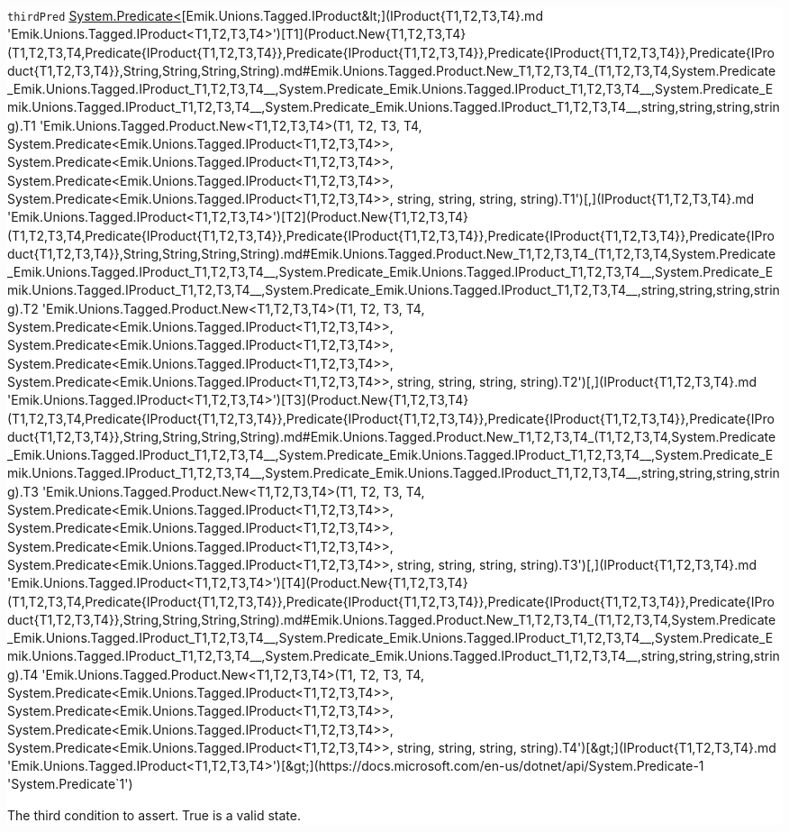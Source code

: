`thirdPred` [System.Predicate&lt;](https://docs.microsoft.com/en-us/dotnet/api/System.Predicate-1 'System.Predicate`1')[Emik.Unions.Tagged.IProduct&lt;](IProduct{T1,T2,T3,T4}.md 'Emik.Unions.Tagged.IProduct<T1,T2,T3,T4>')[T1](Product.New{T1,T2,T3,T4}(T1,T2,T3,T4,Predicate{IProduct{T1,T2,T3,T4}},Predicate{IProduct{T1,T2,T3,T4}},Predicate{IProduct{T1,T2,T3,T4}},Predicate{IProduct{T1,T2,T3,T4}},String,String,String,String).md#Emik.Unions.Tagged.Product.New_T1,T2,T3,T4_(T1,T2,T3,T4,System.Predicate_Emik.Unions.Tagged.IProduct_T1,T2,T3,T4__,System.Predicate_Emik.Unions.Tagged.IProduct_T1,T2,T3,T4__,System.Predicate_Emik.Unions.Tagged.IProduct_T1,T2,T3,T4__,System.Predicate_Emik.Unions.Tagged.IProduct_T1,T2,T3,T4__,string,string,string,string).T1 'Emik.Unions.Tagged.Product.New<T1,T2,T3,T4>(T1, T2, T3, T4, System.Predicate<Emik.Unions.Tagged.IProduct<T1,T2,T3,T4>>, System.Predicate<Emik.Unions.Tagged.IProduct<T1,T2,T3,T4>>, System.Predicate<Emik.Unions.Tagged.IProduct<T1,T2,T3,T4>>, System.Predicate<Emik.Unions.Tagged.IProduct<T1,T2,T3,T4>>, string, string, string, string).T1')[,](IProduct{T1,T2,T3,T4}.md 'Emik.Unions.Tagged.IProduct<T1,T2,T3,T4>')[T2](Product.New{T1,T2,T3,T4}(T1,T2,T3,T4,Predicate{IProduct{T1,T2,T3,T4}},Predicate{IProduct{T1,T2,T3,T4}},Predicate{IProduct{T1,T2,T3,T4}},Predicate{IProduct{T1,T2,T3,T4}},String,String,String,String).md#Emik.Unions.Tagged.Product.New_T1,T2,T3,T4_(T1,T2,T3,T4,System.Predicate_Emik.Unions.Tagged.IProduct_T1,T2,T3,T4__,System.Predicate_Emik.Unions.Tagged.IProduct_T1,T2,T3,T4__,System.Predicate_Emik.Unions.Tagged.IProduct_T1,T2,T3,T4__,System.Predicate_Emik.Unions.Tagged.IProduct_T1,T2,T3,T4__,string,string,string,string).T2 'Emik.Unions.Tagged.Product.New<T1,T2,T3,T4>(T1, T2, T3, T4, System.Predicate<Emik.Unions.Tagged.IProduct<T1,T2,T3,T4>>, System.Predicate<Emik.Unions.Tagged.IProduct<T1,T2,T3,T4>>, System.Predicate<Emik.Unions.Tagged.IProduct<T1,T2,T3,T4>>, System.Predicate<Emik.Unions.Tagged.IProduct<T1,T2,T3,T4>>, string, string, string, string).T2')[,](IProduct{T1,T2,T3,T4}.md 'Emik.Unions.Tagged.IProduct<T1,T2,T3,T4>')[T3](Product.New{T1,T2,T3,T4}(T1,T2,T3,T4,Predicate{IProduct{T1,T2,T3,T4}},Predicate{IProduct{T1,T2,T3,T4}},Predicate{IProduct{T1,T2,T3,T4}},Predicate{IProduct{T1,T2,T3,T4}},String,String,String,String).md#Emik.Unions.Tagged.Product.New_T1,T2,T3,T4_(T1,T2,T3,T4,System.Predicate_Emik.Unions.Tagged.IProduct_T1,T2,T3,T4__,System.Predicate_Emik.Unions.Tagged.IProduct_T1,T2,T3,T4__,System.Predicate_Emik.Unions.Tagged.IProduct_T1,T2,T3,T4__,System.Predicate_Emik.Unions.Tagged.IProduct_T1,T2,T3,T4__,string,string,string,string).T3 'Emik.Unions.Tagged.Product.New<T1,T2,T3,T4>(T1, T2, T3, T4, System.Predicate<Emik.Unions.Tagged.IProduct<T1,T2,T3,T4>>, System.Predicate<Emik.Unions.Tagged.IProduct<T1,T2,T3,T4>>, System.Predicate<Emik.Unions.Tagged.IProduct<T1,T2,T3,T4>>, System.Predicate<Emik.Unions.Tagged.IProduct<T1,T2,T3,T4>>, string, string, string, string).T3')[,](IProduct{T1,T2,T3,T4}.md 'Emik.Unions.Tagged.IProduct<T1,T2,T3,T4>')[T4](Product.New{T1,T2,T3,T4}(T1,T2,T3,T4,Predicate{IProduct{T1,T2,T3,T4}},Predicate{IProduct{T1,T2,T3,T4}},Predicate{IProduct{T1,T2,T3,T4}},Predicate{IProduct{T1,T2,T3,T4}},String,String,String,String).md#Emik.Unions.Tagged.Product.New_T1,T2,T3,T4_(T1,T2,T3,T4,System.Predicate_Emik.Unions.Tagged.IProduct_T1,T2,T3,T4__,System.Predicate_Emik.Unions.Tagged.IProduct_T1,T2,T3,T4__,System.Predicate_Emik.Unions.Tagged.IProduct_T1,T2,T3,T4__,System.Predicate_Emik.Unions.Tagged.IProduct_T1,T2,T3,T4__,string,string,string,string).T4 'Emik.Unions.Tagged.Product.New<T1,T2,T3,T4>(T1, T2, T3, T4, System.Predicate<Emik.Unions.Tagged.IProduct<T1,T2,T3,T4>>, System.Predicate<Emik.Unions.Tagged.IProduct<T1,T2,T3,T4>>, System.Predicate<Emik.Unions.Tagged.IProduct<T1,T2,T3,T4>>, System.Predicate<Emik.Unions.Tagged.IProduct<T1,T2,T3,T4>>, string, string, string, string).T4')[&gt;](IProduct{T1,T2,T3,T4}.md 'Emik.Unions.Tagged.IProduct<T1,T2,T3,T4>')[&gt;](https://docs.microsoft.com/en-us/dotnet/api/System.Predicate-1 'System.Predicate`1')

The third condition to assert. True is a valid state.

<a name='Emik.Unions.Tagged.Product.New_T1,T2,T3,T4_(T1,T2,T3,T4,System.Predicate_Emik.Unions.Tagged.IProduct_T1,T2,T3,T4__,System.Predicate_Emik.Unions.Tagged.IProduct_T1,T2,T3,T4__,System.Predicate_Emik.Unions.Tagged.IProduct_T1,T2,T3,T4__,System.Predicate_Emik.Unions.Tagged.IProduct_T1,T2,T3,T4__,string,string,string,string).fourthPred'></a>

